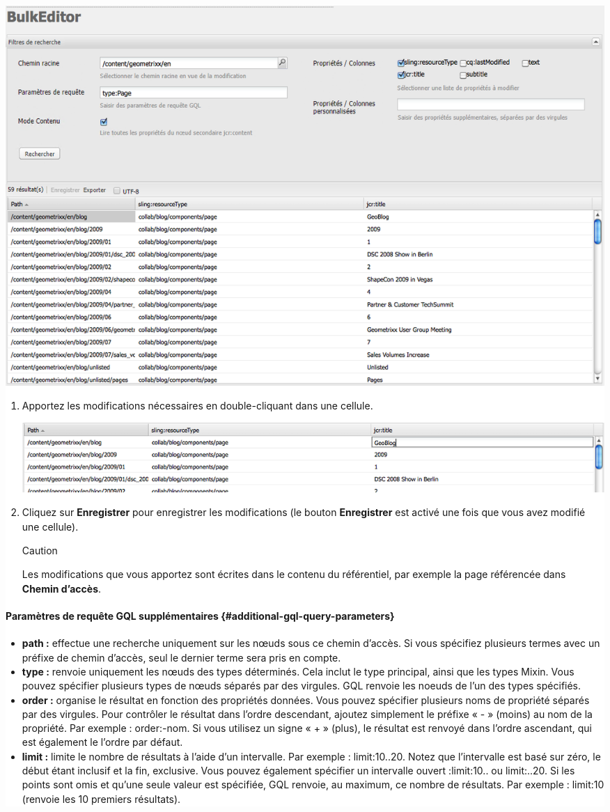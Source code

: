    ![chlimage_1-238](assets/chlimage_1-238.png)

1. Apportez les modifications nécessaires en double-cliquant dans une cellule.

   ![srchresult](assets/srchresultedit.png)

1. Cliquez sur **Enregistrer** pour enregistrer les modifications (le bouton **Enregistrer** est activé une fois que vous avez modifié une cellule).

   >[!CAUTION]
   >
   >Les modifications que vous apportez sont écrites dans le contenu du référentiel, par exemple la page référencée dans **Chemin d’accès**.

#### Paramètres de requête GQL supplémentaires {#additional-gql-query-parameters}

* **path :** effectue une recherche uniquement sur les nœuds sous ce chemin d’accès. Si vous spécifiez plusieurs termes avec un préfixe de chemin d’accès, seul le dernier terme sera pris en compte.
* **type :** renvoie uniquement les nœuds des types déterminés. Cela inclut le type principal, ainsi que les types Mixin. Vous pouvez spécifier plusieurs types de nœuds séparés par des virgules. GQL renvoie les noeuds de l’un des types spécifiés.
* **order :** organise le résultat en fonction des propriétés données. Vous pouvez spécifier plusieurs noms de propriété séparés par des virgules. Pour contrôler le résultat dans l’ordre descendant, ajoutez simplement le préfixe « - » (moins) au nom de la propriété. Par exemple : order:-nom. Si vous utilisez un signe « + » (plus), le résultat est renvoyé dans l’ordre ascendant, qui est également le l’ordre par défaut.
* **limit :** limite le nombre de résultats à l’aide d’un intervalle. Par exemple : limit:10..20. Notez que l’intervalle est basé sur zéro, le début étant inclusif et la fin, exclusive. Vous pouvez également spécifier un intervalle ouvert :limit:10.. ou limit:..20. Si les points sont omis et qu’une seule valeur est spécifiée, GQL renvoie, au maximum, ce nombre de résultats. Par exemple : limit:10 (renvoie les 10 premiers résultats).
